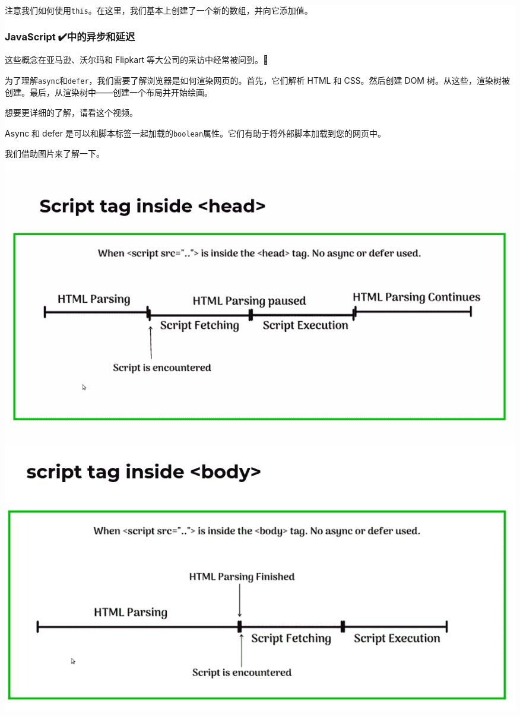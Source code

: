 注意我们如何使用`this`。在这里，我们基本上创建了一个新的数组，并向它添加值。

### JavaScript ✔️中的异步和延迟

这些概念在亚马逊、沃尔玛和 Flipkart 等大公司的采访中经常被问到。🏢

为了理解`async`和`defer`，我们需要了解浏览器是如何渲染网页的。首先，它们解析 HTML 和 CSS。然后创建 DOM 树。从这些，渲染树被创建。最后，从渲染树中——创建一个布局并开始绘画。

想要更详细的了解，请看这个视频。

Async 和 defer 是可以和脚本标签一起加载的`boolean`属性。它们有助于将外部脚本加载到您的网页中。

我们借助图片来了解一下。

![18-async-defer.png](img/3a0a395c1d2dea2860155424e85bfa0a.png)
![19-async-defer.png](img/bae9dd0cbda3e5ac72bba8f8abb3d8f6.png)